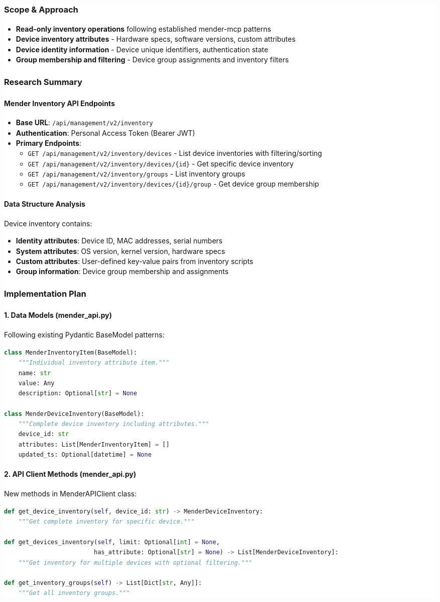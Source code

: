 ### Scope & Approach
- **Read-only inventory operations** following established mender-mcp patterns
- **Device inventory attributes** - Hardware specs, software versions, custom attributes  
- **Device identity information** - Device unique identifiers, authentication state
- **Group membership and filtering** - Device group assignments and inventory filters

### Research Summary

#### Mender Inventory API Endpoints  
- **Base URL**: `/api/management/v2/inventory`
- **Authentication**: Personal Access Token (Bearer JWT)
- **Primary Endpoints**:
  - `GET /api/management/v2/inventory/devices` - List device inventories with filtering/sorting
  - `GET /api/management/v2/inventory/devices/{id}` - Get specific device inventory
  - `GET /api/management/v2/inventory/groups` - List inventory groups
  - `GET /api/management/v2/inventory/devices/{id}/group` - Get device group membership

#### Data Structure Analysis
Device inventory contains:
- **Identity attributes**: Device ID, MAC addresses, serial numbers
- **System attributes**: OS version, kernel version, hardware specs
- **Custom attributes**: User-defined key-value pairs from inventory scripts
- **Group information**: Device group membership and assignments

### Implementation Plan

#### 1. Data Models (mender_api.py)
Following existing Pydantic BaseModel patterns:
```python
class MenderInventoryItem(BaseModel):
    """Individual inventory attribute item."""
    name: str
    value: Any
    description: Optional[str] = None

class MenderDeviceInventory(BaseModel):
    """Complete device inventory including attributes."""
    device_id: str
    attributes: List[MenderInventoryItem] = []
    updated_ts: Optional[datetime] = None
```

#### 2. API Client Methods (mender_api.py)
New methods in MenderAPIClient class:
```python
def get_device_inventory(self, device_id: str) -> MenderDeviceInventory:
    """Get complete inventory for specific device."""
    
def get_devices_inventory(self, limit: Optional[int] = None, 
                         has_attribute: Optional[str] = None) -> List[MenderDeviceInventory]:
    """Get inventory for multiple devices with optional filtering."""
    
def get_inventory_groups(self) -> List[Dict[str, Any]]:
    """Get all inventory groups."""
```
